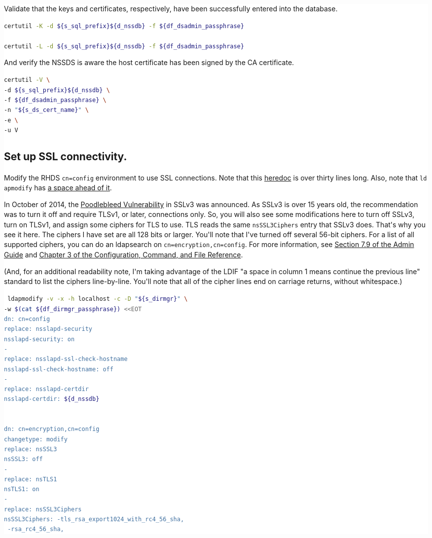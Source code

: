 Validate that the keys and certificates, respectively, have been successfully entered into the database.

```bash
certutil -K -d ${s_sql_prefix}${d_nssdb} -f ${df_dsadmin_passphrase}

certutil -L -d ${s_sql_prefix}${d_nssdb} -f ${df_dsadmin_passphrase}

```

And verify the NSSDS is aware the host certificate has been signed by the CA certificate.

```bash
certutil -V \
-d ${s_sql_prefix}${d_nssdb} \
-f ${df_dsadmin_passphrase} \
-n "${s_ds_cert_name}" \
-e \
-u V

```


## Set up SSL connectivity.

Modify the RHDS `cn=config` environment to use SSL connections. Note that this [heredoc][] is over thirty lines long. Also, note that `ldapmodify` has [a space ahead of it][BASH-01].

In October of 2014, the [Poodlebleed Vulnerability][poodlebleed] in SSLv3 was announced. As SSLv3 is over 15 years old, the recommendation was to turn it off and require TLSv1, or later, connections only. So, you will also see some modifications here to turn off SSLv3, turn on TLSv1, and assign some ciphers for TLS to use. TLS reads the same `nsSSL3Ciphers` entry that SSLv3 does. That's why you see it here. The ciphers I have set are all 128 bits or larger. You'll note that I've turned off several 56-bit ciphers. For a list of all supported ciphers, you can do an ldapsearch on `cn=encryption,cn=config`. For more information, see [Section 7.9 of the Admin Guide][admin79] and [Chapter 3 of the Configuration, Command, and File Reference][config3].

(And, for an additional readability note, I'm taking advantage of the LDIF "a space in column 1 means continue the previous line" standard to list the ciphers line-by-line. You'll note that all of the cipher lines end on carriage returns, without whitespace.)


[poodlebleed]: http://www.poodlebleed.com
[admin79]: https://access.redhat.com/documentation/en-US/Red_Hat_Directory_Server/9.0/html/Administration_Guide/Managing_SSL-Setting_Security_Preferences.html
[config3]: https://access.redhat.com/documentation/en-US/Red_Hat_Directory_Server/9.0/html/Configuration_Command_and_File_Reference/Core_Server_Configuration_Reference.html#cnencryption-nsTLS1

```bash
 ldapmodify -v -x -h localhost -c -D "${s_dirmgr}" \
-w $(cat ${df_dirmgr_passphrase}) <<EOT
dn: cn=config
replace: nsslapd-security
nsslapd-security: on
-
replace: nsslapd-ssl-check-hostname
nsslapd-ssl-check-hostname: off
-
replace: nsslapd-certdir
nsslapd-certdir: ${d_nssdb}


dn: cn=encryption,cn=config
changetype: modify
replace: nsSSL3
nsSSL3: off
-
replace: nsTLS1
nsTLS1: on
-
replace: nsSSL3Ciphers
nsSSL3Ciphers: -tls_rsa_export1024_with_rc4_56_sha,
 -rsa_rc4_56_sha,
```

[389ds9]: http://www.port389.org/
[gmd]: https://help.github.com/articles/github-flavored-markdown
[heredoc]: http://www.tldp.org/LDP/abs/html/here-docs.html
[BASH-01]: https://github.com/dafydd2277/accountSecurity/blob/master/BASH-01_secureHistory.md
[SSL-01]: https://github.com/dafydd2277/accountSecurity/blob/master/SSL-01_setup.md
[SSL-02]: https://github.com/dafydd2277/accountSecurity/blob/master/SSL-02_setupCA.md
[389DS-01]: https://github.com/dafydd2277/accountSecurity/blob/master/ldap/01_setup.md
[nss]: https://developer.mozilla.org/en-US/docs/Mozilla/Projects/NSS
[PKCS12]: http://en.wikipedia.org/wiki/PKCS12
[centos7854]: http://bugs.centos.org/view.php?id=7854
[ldapconf]: http://linux.die.net/man/5/ldap.conf
[config311]: https://access.redhat.com/documentation/en-US/Red_Hat_Directory_Server/9.0/html/Configuration_Command_and_File_Reference/Core_Server_Configuration_Reference.html#cnconfig
[SSL-02]: https://github.com/dafydd2277/systemAdmin/blob/master/SSL-02_setupCA.md
[authconfig]: https://access.redhat.com/documentation/en-US/Red_Hat_Enterprise_Linux/6/html/Deployment_Guide/ch-Configuring_Authentication.html#sect-The_Authentication_Configuration_Tool-Command_Line_Version
